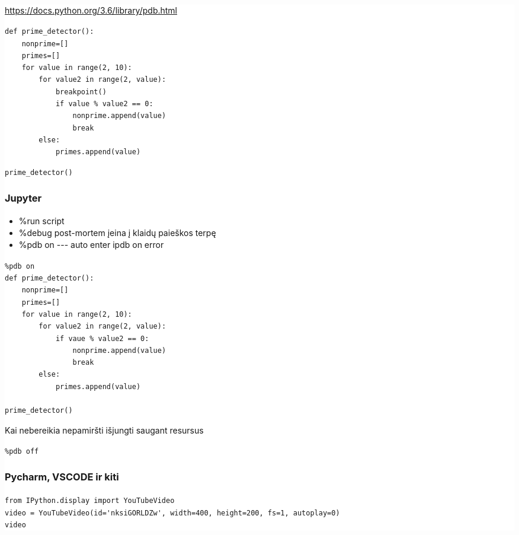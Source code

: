 https://docs.python.org/3.6/library/pdb.html

```{code-cell} ipython3
def prime_detector():
    nonprime=[]
    primes=[]
    for value in range(2, 10):
        for value2 in range(2, value):
            breakpoint()
            if value % value2 == 0:
                nonprime.append(value)
                break
        else:
            primes.append(value)
```

```{code-cell} ipython3
prime_detector()
```

### Jupyter

- %run script
- %debug post-mortem įeina į klaidų paieškos terpę
- %pdb on  --- auto enter ipdb on error

```{code-cell} ipython3
%pdb on
def prime_detector():
    nonprime=[]
    primes=[]
    for value in range(2, 10):
        for value2 in range(2, value):
            if vaue % value2 == 0:
                nonprime.append(value)
                break
        else:
            primes.append(value)

prime_detector()
```

Kai nebereikia nepamiršti išjungti saugant resursus

```{code-cell} ipython3
%pdb off
```

### Pycharm, VSCODE ir kiti

```{code-cell} ipython3
from IPython.display import YouTubeVideo
video = YouTubeVideo(id='nksiGORLDZw', width=400, height=200, fs=1, autoplay=0)
video
```

```{code-cell} ipython3

```

